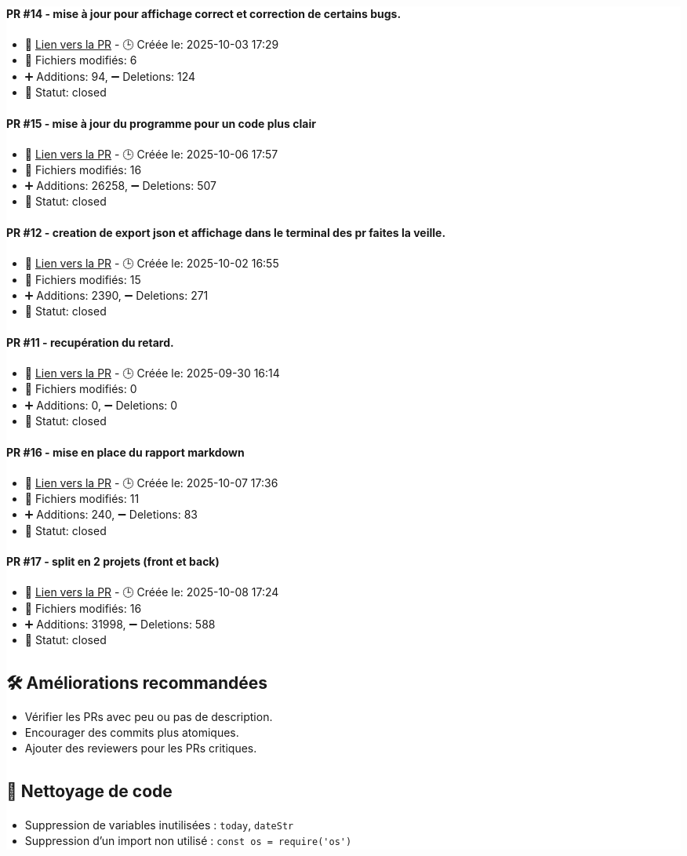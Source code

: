 #### PR #14 - mise à jour pour affichage correct et correction de certains bugs.
- 🔗 [Lien vers la PR](undefined)  - 🕒 Créée le: 2025-10-03 17:29 
- 📂 Fichiers modifiés: 6 
- ➕ Additions: 94, ➖ Deletions: 124 
- 📌 Statut: closed 

#### PR #15 - mise à jour du programme pour un code plus clair
- 🔗 [Lien vers la PR](undefined)  - 🕒 Créée le: 2025-10-06 17:57 
- 📂 Fichiers modifiés: 16 
- ➕ Additions: 26258, ➖ Deletions: 507 
- 📌 Statut: closed 

#### PR #12 - creation de export json et affichage dans le terminal des pr faites la veille.
- 🔗 [Lien vers la PR](undefined)  - 🕒 Créée le: 2025-10-02 16:55 
- 📂 Fichiers modifiés: 15 
- ➕ Additions: 2390, ➖ Deletions: 271 
- 📌 Statut: closed 

#### PR #11 - recupération du retard.
- 🔗 [Lien vers la PR](undefined)  - 🕒 Créée le: 2025-09-30 16:14 
- 📂 Fichiers modifiés: 0 
- ➕ Additions: 0, ➖ Deletions: 0 
- 📌 Statut: closed 

#### PR #16 - mise en place du rapport markdown 
- 🔗 [Lien vers la PR](undefined)  - 🕒 Créée le: 2025-10-07 17:36 
- 📂 Fichiers modifiés: 11 
- ➕ Additions: 240, ➖ Deletions: 83 
- 📌 Statut: closed 

#### PR #17 - split en 2 projets (front et back)
- 🔗 [Lien vers la PR](undefined)  - 🕒 Créée le: 2025-10-08 17:24 
- 📂 Fichiers modifiés: 16 
- ➕ Additions: 31998, ➖ Deletions: 588 
- 📌 Statut: closed 

## 🛠️ Améliorations recommandées
- Vérifier les PRs avec peu ou pas de description.
- Encourager des commits plus atomiques.
- Ajouter des reviewers pour les PRs critiques.
## 🧹 Nettoyage de code
- Suppression de variables inutilisées : `today`, `dateStr`
- Suppression d’un import non utilisé : `const os = require('os')`
